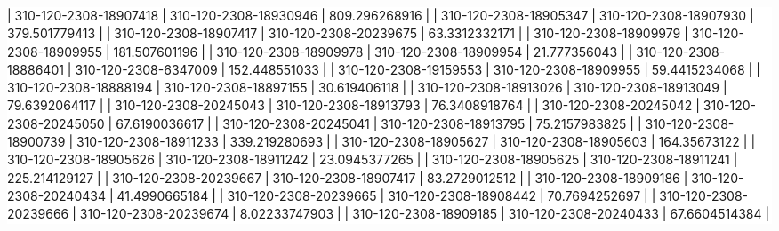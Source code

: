 | 310-120-2308-18907418 | 310-120-2308-18930946 | 809.296268916 |
| 310-120-2308-18905347 | 310-120-2308-18907930 | 379.501779413 |
| 310-120-2308-18907417 | 310-120-2308-20239675 | 63.3312332171 |
| 310-120-2308-18909979 | 310-120-2308-18909955 | 181.507601196 |
| 310-120-2308-18909978 | 310-120-2308-18909954 | 21.777356043 |
| 310-120-2308-18886401 | 310-120-2308-6347009 | 152.448551033 |
| 310-120-2308-19159553 | 310-120-2308-18909955 | 59.4415234068 |
| 310-120-2308-18888194 | 310-120-2308-18897155 | 30.619406118 |
| 310-120-2308-18913026 | 310-120-2308-18913049 | 79.6392064117 |
| 310-120-2308-20245043 | 310-120-2308-18913793 | 76.3408918764 |
| 310-120-2308-20245042 | 310-120-2308-20245050 | 67.6190036617 |
| 310-120-2308-20245041 | 310-120-2308-18913795 | 75.2157983825 |
| 310-120-2308-18900739 | 310-120-2308-18911233 | 339.219280693 |
| 310-120-2308-18905627 | 310-120-2308-18905603 | 164.35673122 |
| 310-120-2308-18905626 | 310-120-2308-18911242 | 23.0945377265 |
| 310-120-2308-18905625 | 310-120-2308-18911241 | 225.214129127 |
| 310-120-2308-20239667 | 310-120-2308-18907417 | 83.2729012512 |
| 310-120-2308-18909186 | 310-120-2308-20240434 | 41.4990665184 |
| 310-120-2308-20239665 | 310-120-2308-18908442 | 70.7694252697 |
| 310-120-2308-20239666 | 310-120-2308-20239674 | 8.02233747903 |
| 310-120-2308-18909185 | 310-120-2308-20240433 | 67.6604514384 |

